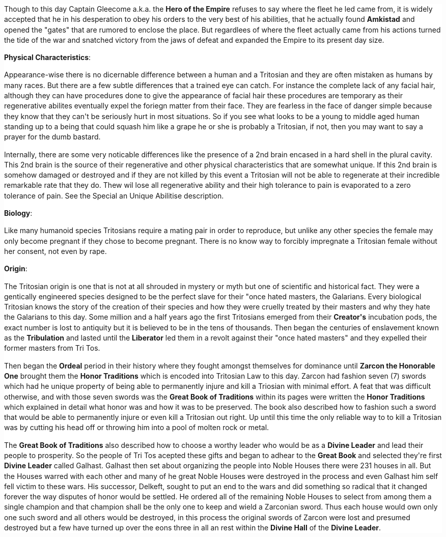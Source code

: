 Though to this day Captain Gleecome a.k.a. the **Hero of the Empire** refuses to say where the fleet he led came from, it is widely accepted that he in his desperation to obey his orders to the very best of his abilities, that he actually found **Amkistad** and opened the "gates" that are rumored to enclose the place. But regardlees of where the fleet actually came from his actions turned the tide of the war and snatched victory from the jaws of defeat and expanded the Empire to its present day size.

**Physical Characteristics**:

Appearance-wise there is no dicernable difference between a human and a Tritosian and they are often mistaken as humans by many races. But there are a few subtle differences that a trained eye can catch. For instance the complete lack of any facial hair, although they can have procedures done to give the appearance of facial hair these procedures are temporary as their regenerative abilites eventually expel the foriegn matter from their face. They are fearless in the face of danger simple because they know that they can't be seriously hurt in most situations. So if you see what looks to be a young to middle aged human standing up to a being that could squash him like a grape he or she is probably a Tritosian, if not, then you may want to say a prayer for the dumb bastard.

Internally, there are some very noticable differences like the presence of a 2nd brain encased in a hard shell in the plural cavity. This 2nd brain is the source of their regenerative and other physical characteristics that are somewhat unique. If this 2nd brain is somehow damaged or destroyed and if they are not killed by this event a Tritosian will not be able to regenerate at their incredible remarkable rate that they do. Thew wil lose all regenerative ability and their high tolerance to pain is evaporated to a zero tolerance of pain. See the Special an Unique Abilitise description.

**Biology**: 

Like many humanoid species Tritosians require a mating pair in order to reproduce, but unlike any other species the female may only become pregnant if they chose to become pregnant. There is no know way to forcibly impregnate a Tritosian female without her consent, not even by rape.

**Origin**:

The Tritosian origin is one that is not at all shrouded in mystery or myth but one of scientific and historical fact. They were a gentically engineered species designed to be the perfect slave for their "once hated masters, the Galarians. Every biological Tritosian knows the story of the creation of their species and how they were cruelly treated by their masters and why they hate the Galarians to this day. Some million and a half years ago the first Tritosians emerged from their **Creator's** incubation pods, the exact number is lost to antiquity but it is believed to be in the tens of thousands. Then began the centuries of enslavement known as the **Tribulation** and lasted until the **Liberator** led them in a revolt against their "once hated masters" and they expelled their former masters from Tri Tos.

Then began the **Ordeal** period in their history where they fought amongst themselves for dominance until **Zarcon the Honorable One** brought them the **Honor Traditions** which is encoded into Tritosian Law to this day. Zarcon had fashion seven (7) swords which had he unique property of being able to permanently injure and kill a Triosian with minimal effort. A feat that was difficult otherwise, and with those seven swords was the **Great Book of Traditions** within its pages were written the **Honor Traditions** which explained in detail what honor was and how it was to be preserved. The book also described how to fashion such a sword that would be able to permanently injure or even kill a Tritosian out right. Up until this time the only reliable way to to kill a Tritosian was by cutting his head off or throwing him into a pool of molten rock or metal. 

The **Great Book of Traditions** also described how to choose a worthy leader who would be as a **Divine Leader** and lead their people to prosperity. So the people of Tri Tos acepted these gifts and began to adhear to the **Great Book** and selected they're first **Divine Leader** called Galhast. Galhast then set about organizing the people into Noble Houses there were 231 houses in all. But the Houses warred with each other and many of he great Noble Houses were destroyed in the process and even Galhast him self fell victim to these wars. His successor, Delkeft, sought to put an end to the wars and did something so radical that it changed forever the way disputes of honor would be settled. He ordered all of the remaining Noble Houses to select from among them a single champion and that champion shall be the only one to keep and wield a Zarconian sword. Thus each house would own only one such sword and all others would be destroyed, in this process the original swords of Zarcon were lost and presumed destroyed but a few have turned up over the eons three in all an rest within the **Divine Hall** of the **Divine Leader**. 
